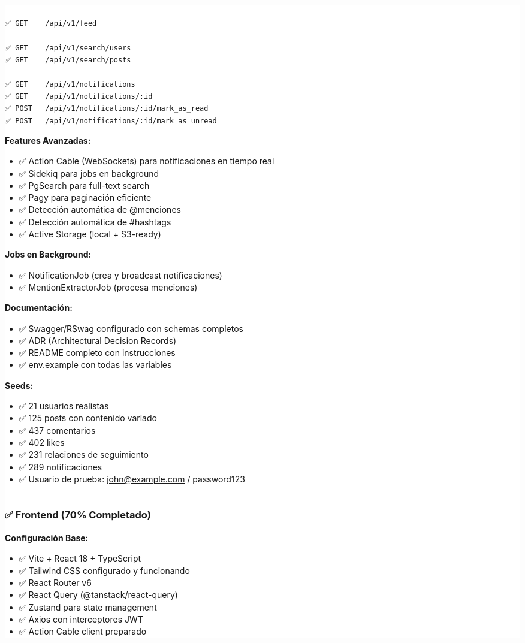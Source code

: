 ```

✅ GET    /api/v1/feed

✅ GET    /api/v1/search/users
✅ GET    /api/v1/search/posts

✅ GET    /api/v1/notifications
✅ GET    /api/v1/notifications/:id
✅ POST   /api/v1/notifications/:id/mark_as_read
✅ POST   /api/v1/notifications/:id/mark_as_unread
```

**Features Avanzadas:**
- ✅ Action Cable (WebSockets) para notificaciones en tiempo real
- ✅ Sidekiq para jobs en background
- ✅ PgSearch para full-text search
- ✅ Pagy para paginación eficiente
- ✅ Detección automática de @menciones
- ✅ Detección automática de #hashtags
- ✅ Active Storage (local + S3-ready)

**Jobs en Background:**
- ✅ NotificationJob (crea y broadcast notificaciones)
- ✅ MentionExtractorJob (procesa menciones)

**Documentación:**
- ✅ Swagger/RSwag configurado con schemas completos
- ✅ ADR (Architectural Decision Records)
- ✅ README completo con instrucciones
- ✅ env.example con todas las variables

**Seeds:**
- ✅ 21 usuarios realistas
- ✅ 125 posts con contenido variado
- ✅ 437 comentarios
- ✅ 402 likes
- ✅ 231 relaciones de seguimiento
- ✅ 289 notificaciones
- ✅ Usuario de prueba: john@example.com / password123

---

### ✅ Frontend (70% Completado)

**Configuración Base:**
- ✅ Vite + React 18 + TypeScript
- ✅ Tailwind CSS configurado y funcionando
- ✅ React Router v6
- ✅ React Query (@tanstack/react-query)
- ✅ Zustand para state management
- ✅ Axios con interceptores JWT
- ✅ Action Cable client preparado
